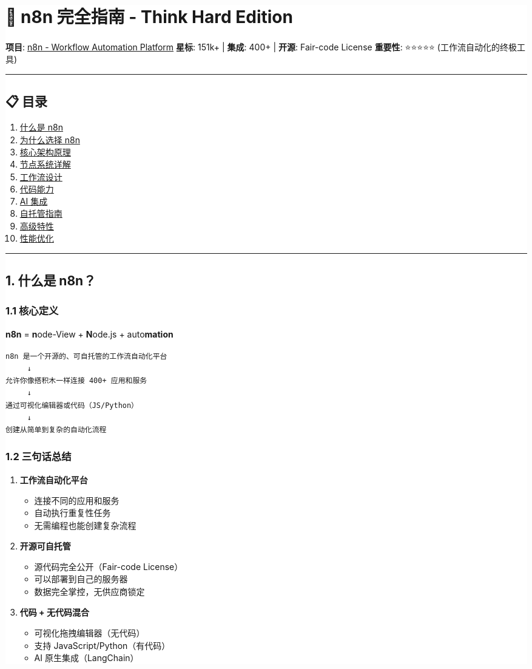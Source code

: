 # 🎯 n8n 完全指南 - Think Hard Edition

**项目**: [n8n - Workflow Automation Platform](https://github.com/n8n-io/n8n)
**星标**: 151k+ | **集成**: 400+ | **开源**: Fair-code License
**重要性**: ⭐⭐⭐⭐⭐ (工作流自动化的终极工具)

---

## 📋 目录

1. [什么是 n8n](#1-什么是-n8n)
2. [为什么选择 n8n](#2-为什么选择-n8n)
3. [核心架构原理](#3-核心架构原理)
4. [节点系统详解](#4-节点系统详解)
5. [工作流设计](#5-工作流设计)
6. [代码能力](#6-代码能力)
7. [AI 集成](#7-ai-集成)
8. [自托管指南](#8-自托管指南)
9. [高级特性](#9-高级特性)
10. [性能优化](#10-性能优化)

---

## 1. 什么是 n8n？

### 1.1 核心定义

**n8n** = **n**ode-View + **N**ode.js + auto**mation**

```
n8n 是一个开源的、可自托管的工作流自动化平台
     ↓
允许你像搭积木一样连接 400+ 应用和服务
     ↓
通过可视化编辑器或代码（JS/Python）
     ↓
创建从简单到复杂的自动化流程
```

### 1.2 三句话总结

1. **工作流自动化平台**
   - 连接不同的应用和服务
   - 自动执行重复性任务
   - 无需编程也能创建复杂流程

2. **开源可自托管**
   - 源代码完全公开（Fair-code License）
   - 可以部署到自己的服务器
   - 数据完全掌控，无供应商锁定

3. **代码 + 无代码混合**
   - 可视化拖拽编辑器（无代码）
   - 支持 JavaScript/Python（有代码）
   - AI 原生集成（LangChain）
